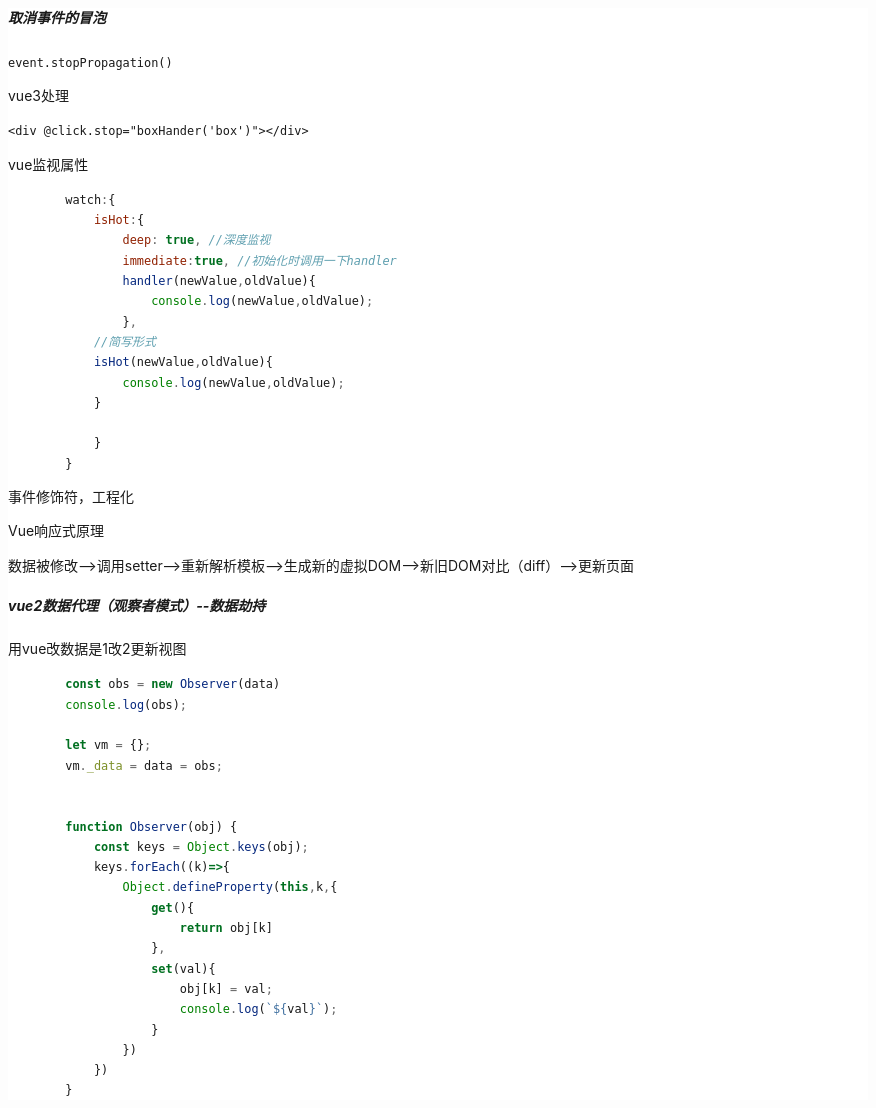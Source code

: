 

##### 取消事件的冒泡

```
event.stopPropagation()
```

vue3处理

```
<div @click.stop="boxHander('box')"></div>
```



vue监视属性

```js
        watch:{
            isHot:{
                deep: true, //深度监视
                immediate:true, //初始化时调用一下handler
                handler(newValue,oldValue){
                    console.log(newValue,oldValue);
                },
            //简写形式
           	isHot(newValue,oldValue){
                console.log(newValue,oldValue);
            }

            }
        }
```



事件修饰符，工程化



Vue响应式原理

数据被修改-->调用setter-->重新解析模板-->生成新的虚拟DOM-->新旧DOM对比（diff）-->更新页面

##### vue2数据代理（观察者模式）--数据劫持

用vue改数据是1改2更新视图

```js
        const obs = new Observer(data)
        console.log(obs);

        let vm = {};
        vm._data = data = obs;


        function Observer(obj) {
            const keys = Object.keys(obj);
            keys.forEach((k)=>{
                Object.defineProperty(this,k,{
                    get(){
                        return obj[k]
                    },
                    set(val){
                        obj[k] = val;
                        console.log(`${val}`);
                    }
                })
            })
        }
```
